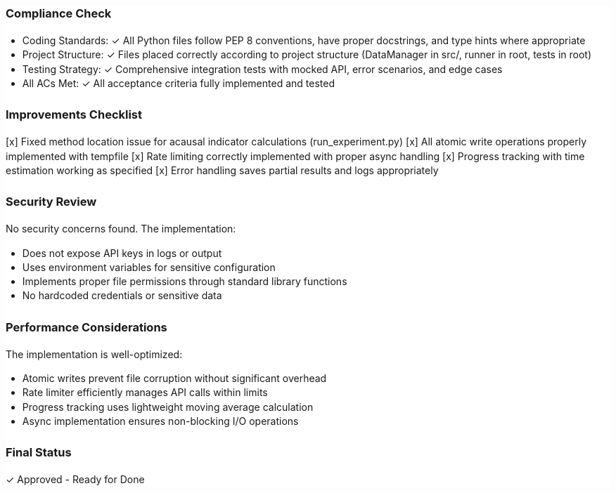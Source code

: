 ### Compliance Check

- Coding Standards: ✓ All Python files follow PEP 8 conventions, have proper docstrings, and type hints where appropriate
- Project Structure: ✓ Files placed correctly according to project structure (DataManager in src/, runner in root, tests in root)
- Testing Strategy: ✓ Comprehensive integration tests with mocked API, error scenarios, and edge cases
- All ACs Met: ✓ All acceptance criteria fully implemented and tested

### Improvements Checklist

[x] Fixed method location issue for acausal indicator calculations (run_experiment.py)
[x] All atomic write operations properly implemented with tempfile
[x] Rate limiting correctly implemented with proper async handling
[x] Progress tracking with time estimation working as specified
[x] Error handling saves partial results and logs appropriately

### Security Review

No security concerns found. The implementation:
- Does not expose API keys in logs or output
- Uses environment variables for sensitive configuration
- Implements proper file permissions through standard library functions
- No hardcoded credentials or sensitive data

### Performance Considerations

The implementation is well-optimized:
- Atomic writes prevent file corruption without significant overhead
- Rate limiter efficiently manages API calls within limits
- Progress tracking uses lightweight moving average calculation
- Async implementation ensures non-blocking I/O operations

### Final Status

✓ Approved - Ready for Done
